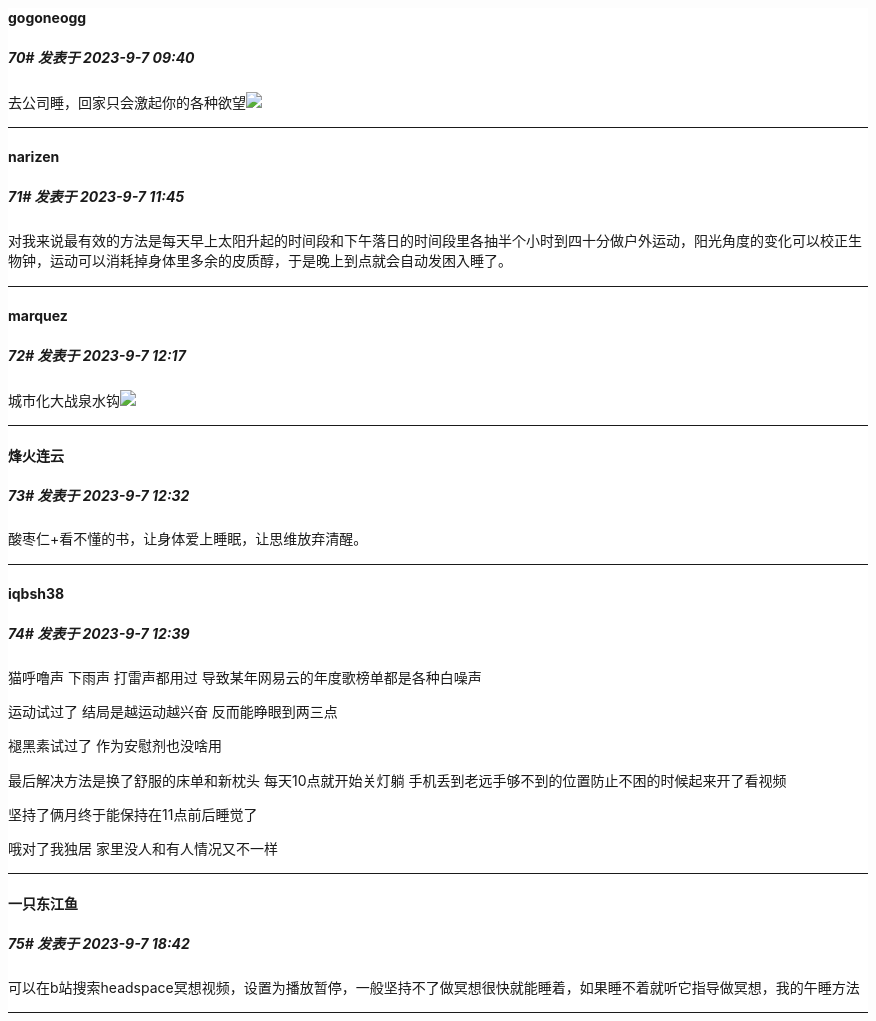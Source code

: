 ####  gogoneogg  
##### 70#       发表于 2023-9-7 09:40

去公司睡，回家只会激起你的各种欲望<img src="https://static.saraba1st.com/image/smiley/face2017/067.png" referrerpolicy="no-referrer">


*****

####  narizen  
##### 71#       发表于 2023-9-7 11:45

对我来说最有效的方法是每天早上太阳升起的时间段和下午落日的时间段里各抽半个小时到四十分做户外运动，阳光角度的变化可以校正生物钟，运动可以消耗掉身体里多余的皮质醇，于是晚上到点就会自动发困入睡了。


*****

####  marquez  
##### 72#       发表于 2023-9-7 12:17

城市化大战泉水钩<img src="https://static.saraba1st.com/image/smiley/face2017/037.png" referrerpolicy="no-referrer"> 


*****

####  烽火连云  
##### 73#       发表于 2023-9-7 12:32

酸枣仁+看不懂的书，让身体爱上睡眠，让思维放弃清醒。


*****

####  iqbsh38  
##### 74#       发表于 2023-9-7 12:39

猫呼噜声 下雨声 打雷声都用过 导致某年网易云的年度歌榜单都是各种白噪声

运动试过了 结局是越运动越兴奋 反而能睁眼到两三点

褪黑素试过了 作为安慰剂也没啥用

最后解决方法是换了舒服的床单和新枕头 每天10点就开始关灯躺 手机丢到老远手够不到的位置防止不困的时候起来开了看视频

坚持了俩月终于能保持在11点前后睡觉了

哦对了我独居 家里没人和有人情况又不一样


*****

####  一只东江鱼  
##### 75#       发表于 2023-9-7 18:42

可以在b站搜索headspace冥想视频，设置为播放暂停，一般坚持不了做冥想很快就能睡着，如果睡不着就听它指导做冥想，我的午睡方法

*****
